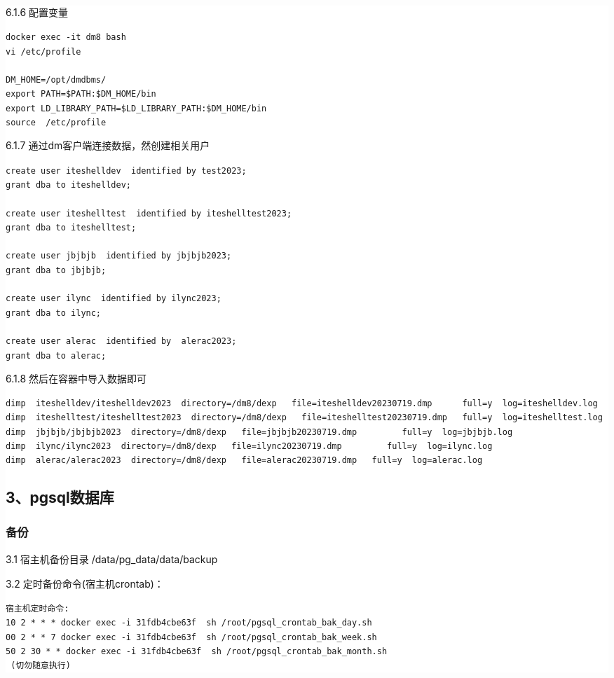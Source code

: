 6.1.6 配置变量
```shell
docker exec -it dm8 bash
vi /etc/profile

DM_HOME=/opt/dmdbms/
export PATH=$PATH:$DM_HOME/bin
export LD_LIBRARY_PATH=$LD_LIBRARY_PATH:$DM_HOME/bin
source  /etc/profile 
```

6.1.7 通过dm客户端连接数据，然创建相关用户
```shell
create user iteshelldev  identified by test2023;
grant dba to iteshelldev;

create user iteshelltest  identified by iteshelltest2023;
grant dba to iteshelltest;

create user jbjbjb  identified by jbjbjb2023;
grant dba to jbjbjb;

create user ilync  identified by ilync2023;
grant dba to ilync;

create user alerac  identified by  alerac2023;
grant dba to alerac;
```

6.1.8 然后在容器中导入数据即可
```shell
dimp  iteshelldev/iteshelldev2023  directory=/dm8/dexp   file=iteshelldev20230719.dmp      full=y  log=iteshelldev.log 
dimp  iteshelltest/iteshelltest2023  directory=/dm8/dexp   file=iteshelltest20230719.dmp   full=y  log=iteshelltest.log
dimp  jbjbjb/jbjbjb2023  directory=/dm8/dexp   file=jbjbjb20230719.dmp         full=y  log=jbjbjb.log
dimp  ilync/ilync2023  directory=/dm8/dexp   file=ilync20230719.dmp         full=y  log=ilync.log
dimp  alerac/alerac2023  directory=/dm8/dexp   file=alerac20230719.dmp   full=y  log=alerac.log
```



## 3、pgsql数据库



### 备份

3.1 宿主机备份目录
/data/pg_data/data/backup

3.2 定时备份命令(宿主机crontab)：
```shell
宿主机定时命令:   
10 2 * * * docker exec -i 31fdb4cbe63f  sh /root/pgsql_crontab_bak_day.sh
00 2 * * 7 docker exec -i 31fdb4cbe63f  sh /root/pgsql_crontab_bak_week.sh
50 2 30 * * docker exec -i 31fdb4cbe63f  sh /root/pgsql_crontab_bak_month.sh
 (切勿随意执行)
```
